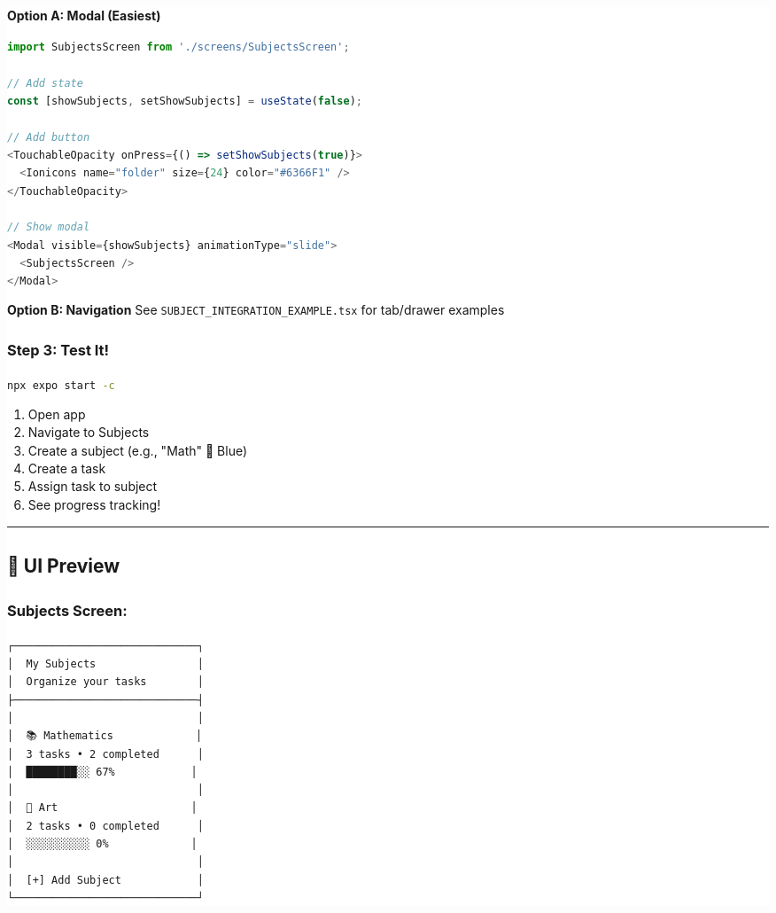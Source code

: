 **Option A: Modal (Easiest)**
```typescript
import SubjectsScreen from './screens/SubjectsScreen';

// Add state
const [showSubjects, setShowSubjects] = useState(false);

// Add button
<TouchableOpacity onPress={() => setShowSubjects(true)}>
  <Ionicons name="folder" size={24} color="#6366F1" />
</TouchableOpacity>

// Show modal
<Modal visible={showSubjects} animationType="slide">
  <SubjectsScreen />
</Modal>
```

**Option B: Navigation**
See `SUBJECT_INTEGRATION_EXAMPLE.tsx` for tab/drawer examples

### Step 3: Test It!
```bash
npx expo start -c
```

1. Open app
2. Navigate to Subjects
3. Create a subject (e.g., "Math" 🧮 Blue)
4. Create a task
5. Assign task to subject
6. See progress tracking!

---

## 🎨 UI Preview

### Subjects Screen:
```
┌─────────────────────────────┐
│  My Subjects                │
│  Organize your tasks        │
├─────────────────────────────┤
│                             │
│  📚 Mathematics             │
│  3 tasks • 2 completed      │
│  ████████░░ 67%            │
│                             │
│  🎨 Art                     │
│  2 tasks • 0 completed      │
│  ░░░░░░░░░░ 0%             │
│                             │
│  [+] Add Subject            │
└─────────────────────────────┘
```
